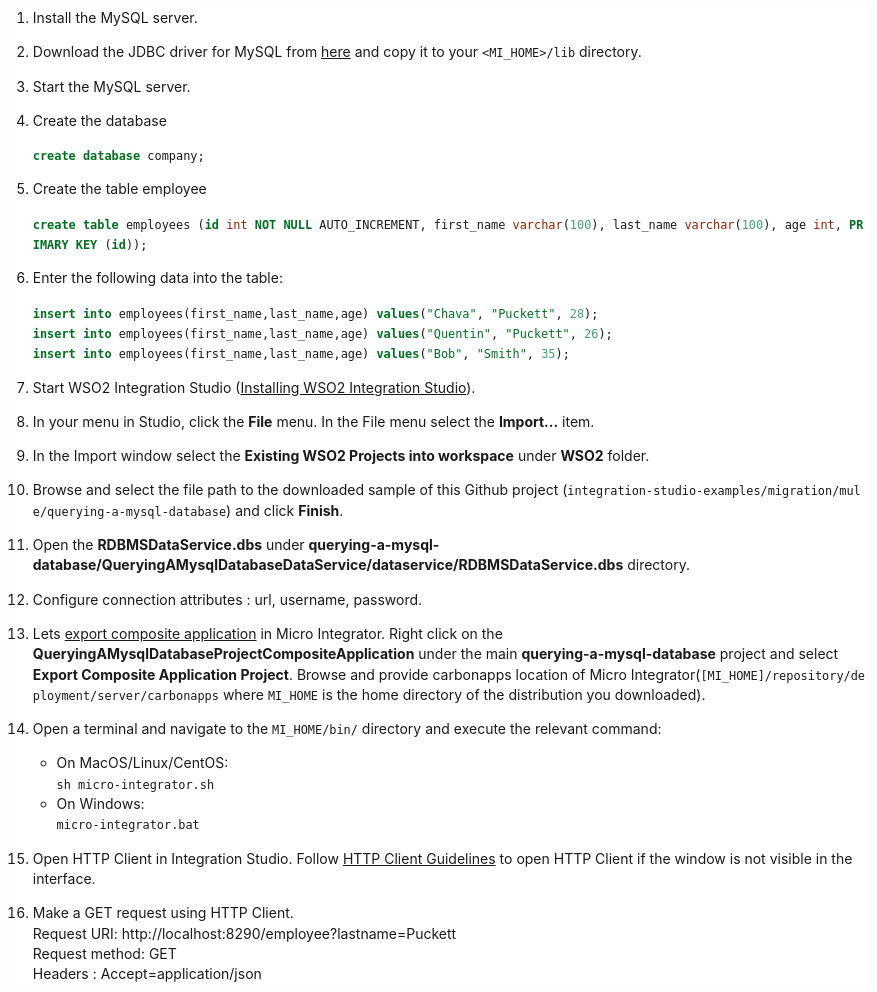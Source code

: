 1. Install the MySQL server.

2. Download the JDBC driver for MySQL from [here](https://dev.mysql.com/downloads/connector/j/) and copy it to your `<MI_HOME>/lib` directory.

3. Start the MySQL server.

4. Create the database
    ```sql
    create database company;
    ```

5. Create the table employee
    ```sql
    create table employees (id int NOT NULL AUTO_INCREMENT, first_name varchar(100), last_name varchar(100), age int, PRIMARY KEY (id));
    ```

6. Enter the following data into the table:
    ```sql
    insert into employees(first_name,last_name,age) values("Chava", "Puckett", 28);
    insert into employees(first_name,last_name,age) values("Quentin", "Puckett", 26);
    insert into employees(first_name,last_name,age) values("Bob", "Smith", 35);
    ```

7. Start WSO2 Integration Studio ([Installing WSO2 Integration Studio](https://ei.docs.wso2.com/en/latest/micro-integrator/develop/installing-WSO2-Integration-Studio/)).

8. In your menu in Studio, click the **File** menu. In the File menu select the **Import...** item.

9. In the Import window select the **Existing WSO2 Projects into workspace** under **WSO2** folder.

10. Browse and select the file path to the downloaded sample of this Github project (``integration-studio-examples/migration/mule/querying-a-mysql-database``) and click **Finish**.

11. Open the **RDBMSDataService.dbs** under **querying-a-mysql-database/QueryingAMysqlDatabaseDataService/dataservice/RDBMSDataService.dbs** directory. 

12. Configure connection attributes : url, username, password.

13. Lets [export composite application](https://ei.docs.wso2.com/en/latest/micro-integrator/develop/exporting-artifacts/) in Micro Integrator. Right click on the **QueryingAMysqlDatabaseProjectCompositeApplication** under the main **querying-a-mysql-database** project and select **Export Composite Application Project**. Browse and provide carbonapps location of Micro Integrator(`[MI_HOME]/repository/deployment/server/carbonapps` where `MI_HOME` is the home directory of the distribution you downloaded). 

14. Open a terminal and navigate to the `MI_HOME/bin/` directory and execute the relevant command:
    * On MacOS/Linux/CentOS:<br/>
    ``sh micro-integrator.sh``
    * On Windows:<br/>
    ``micro-integrator.bat``

15. Open HTTP Client in Integration Studio. Follow [HTTP Client Guidelines](../../../docs/common/adding-http-client-to-integration-studio.md) to open HTTP Client if the window is not visible in the interface.

16. Make a GET request using HTTP Client.<br/>
        Request URI: http://localhost:8290/employee?lastname=Puckett<br/>
        Request method: GET<br/>
        Headers : Accept=application/json<br/>      

